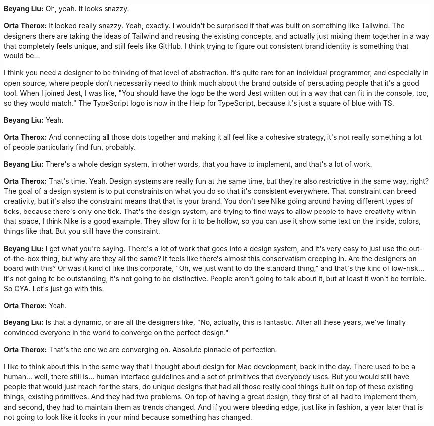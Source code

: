 **Beyang Liu:**
Oh, yeah. It looks snazzy.

**Orta Therox:**
It looked really snazzy. Yeah, exactly. I wouldn't be surprised if that was built on something like Tailwind. The designers there are taking the ideas of Tailwind and reusing the existing concepts, and actually just mixing them together in a way that completely feels unique, and still feels like GitHub. I think trying to figure out consistent brand identity is something that would be...

I think you need a designer to be thinking of that level of abstraction. It's quite rare for an individual programmer, and especially in open source, where people don't necessarily need to think much about the brand outside of persuading people that it's a good tool. When I joined Jest, I was like, "You should have the logo be the word Jest written out in a way that can fit in the console, too, so they would match." The TypeScript logo is now in the Help for TypeScript, because it's just a square of blue with TS.

**Beyang Liu:**
Yeah.

**Orta Therox:**
And connecting all those dots together and making it all feel like a cohesive strategy, it's not really something a lot of people particularly find fun, probably.

**Beyang Liu:**
There's a whole design system, in other words, that you have to implement, and that's a lot of work.

**Orta Therox:**
That's time. Yeah. Design systems are really fun at the same time, but they're also restrictive in the same way, right? The goal of a design system is to put constraints on what you do so that it's consistent everywhere. That constraint can breed creativity, but it's also the constraint means that that is your brand. You don't see Nike going around having different types of ticks, because there's only one tick. That's the design system, and trying to find ways to allow people to have creativity within that space, I think Nike is a good example. They allow for it to be hollow, so you can use it show some text on the inside, colors, things like that. But you still have the constraint.

**Beyang Liu:**
I get what you're saying. There's a lot of work that goes into a design system, and it's very easy to just use the out-of-the-box thing, but why are they all the same? It feels like there's almost this conservatism creeping in. Are the designers on board with this? Or was it kind of like this corporate, "Oh, we just want to do the standard thing," and that's the kind of low-risk... it's not going to be outstanding, it's not going to be distinctive. People aren't going to talk about it, but at least it won't be terrible. So CYA. Let's just go with this.

**Orta Therox:**
Yeah.

**Beyang Liu:**
Is that a dynamic, or are all the designers like, "No, actually, this is fantastic. After all these years, we've finally convinced everyone in the world to converge on the perfect design."

**Orta Therox:**
That's the one we are converging on. Absolute pinnacle of perfection.

I like to think about this in the same way that I thought about design for Mac development, back in the day. There used to be a human... well, there still is... human interface guidelines and a set of primitives that everybody uses. But you would still have people that would just reach for the stars, do unique designs that had all those really cool things built on top of these existing things, existing primitives. And they had two problems. On top of having a great design, they first of all had to implement them, and second, they had to maintain them as trends changed. And if you were bleeding edge, just like in fashion, a year later that is not going to look like it looks in your mind because something has changed.
